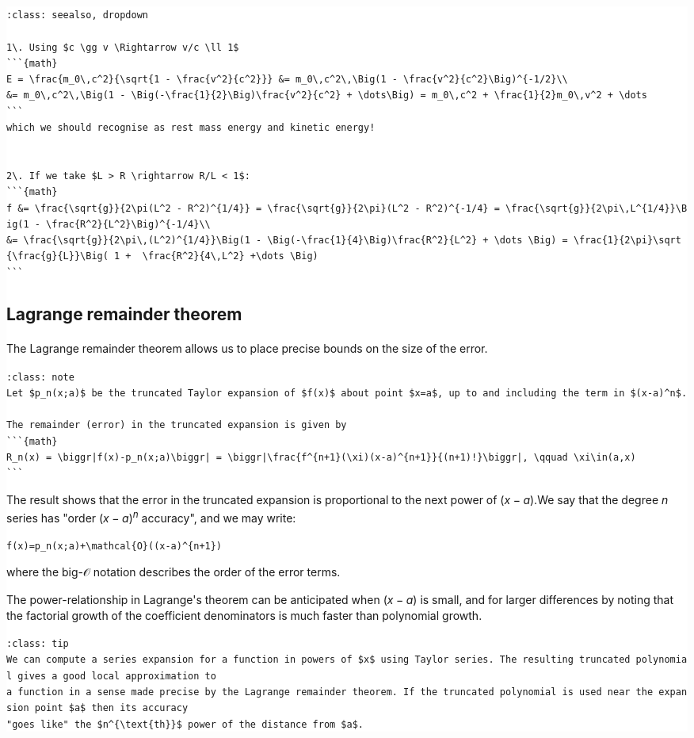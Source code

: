 ````{admonition} Solutions
:class: seealso, dropdown

1\. Using $c \gg v \Rightarrow v/c \ll 1$
```{math}
E = \frac{m_0\,c^2}{\sqrt{1 - \frac{v^2}{c^2}}} &= m_0\,c^2\,\Big(1 - \frac{v^2}{c^2}\Big)^{-1/2}\\
&= m_0\,c^2\,\Big(1 - \Big(-\frac{1}{2}\Big)\frac{v^2}{c^2} + \dots\Big) = m_0\,c^2 + \frac{1}{2}m_0\,v^2 + \dots
```
which we should recognise as rest mass energy and kinetic energy!


2\. If we take $L > R \rightarrow R/L < 1$:
```{math}
f &= \frac{\sqrt{g}}{2\pi(L^2 - R^2)^{1/4}} = \frac{\sqrt{g}}{2\pi}(L^2 - R^2)^{-1/4} = \frac{\sqrt{g}}{2\pi\,L^{1/4}}\Big(1 - \frac{R^2}{L^2}\Big)^{-1/4}\\
&= \frac{\sqrt{g}}{2\pi\,(L^2)^{1/4}}\Big(1 - \Big(-\frac{1}{4}\Big)\frac{R^2}{L^2} + \dots \Big) = \frac{1}{2\pi}\sqrt{\frac{g}{L}}\Big( 1 +  \frac{R^2}{4\,L^2} +\dots \Big)
```

````


## Lagrange remainder theorem

The Lagrange remainder theorem allows us to place precise bounds on the size of the error. 

````{admonition} Lagrange remainder theorem
:class: note
Let $p_n(x;a)$ be the truncated Taylor expansion of $f(x)$ about point $x=a$, up to and including the term in $(x-a)^n$.

The remainder (error) in the truncated expansion is given by
```{math}
R_n(x) = \biggr|f(x)-p_n(x;a)\biggr| = \biggr|\frac{f^{n+1}(\xi)(x-a)^{n+1}}{(n+1)!}\biggr|, \qquad \xi\in(a,x)
```
````

The result shows that the error in the truncated expansion is proportional to the next power of $(x-a)$.We say that the degree $n$ series 
has "order $(x-a)^n$ accuracy", and we may write:
```{math}
f(x)=p_n(x;a)+\mathcal{O}((x-a)^{n+1})
```
where the big-$\mathcal{O}$ notation describes the order of the error terms.

The power-relationship in Lagrange's theorem can be anticipated when $(x-a)$ is small, and for larger differences by noting that the factorial growth of the 
coefficient denominators is much faster than polynomial growth.

```{admonition} Big idea : Local approximation of a function
:class: tip
We can compute a series expansion for a function in powers of $x$ using Taylor series. The resulting truncated polynomial gives a good local approximation to 
a function in a sense made precise by the Lagrange remainder theorem. If the truncated polynomial is used near the expansion point $a$ then its accuracy 
"goes like" the $n^{\text{th}}$ power of the distance from $a$.
```
